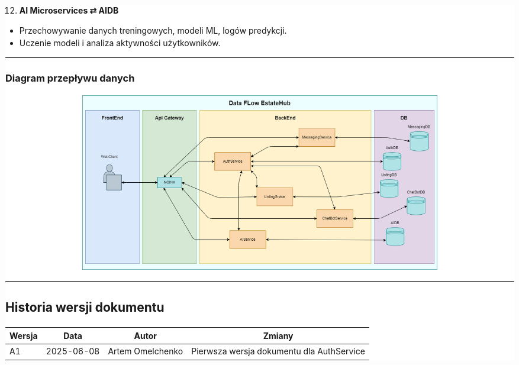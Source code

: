 12. **AI Microservices ⇄ AIDB**

   * Przechowywanie danych treningowych, modeli ML, logów predykcji.
   * Uczenie modeli i analiza aktywności użytkowników.

---

### Diagram przepływu danych

<p align="center">
  <img src="./assets/Data_flow_diagram.png" alt="Diagram przepływu danych EstateHub" width="600"/>
</p>

---

## Historia wersji dokumentu

| Wersja | Data       | Autor             | Zmiany                                           |
|--------|------------|------------------|--------------------------------------------------|
| A1     | 2025-06-08 | Artem Omelchenko  | Pierwsza wersja dokumentu dla AuthService       |

